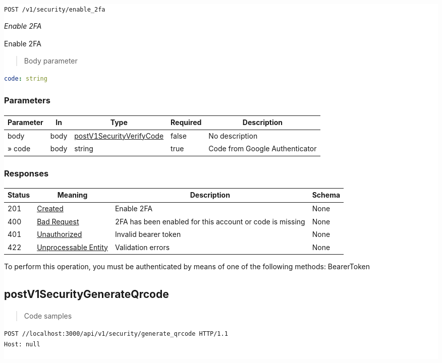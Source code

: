 
`POST /v1/security/enable_2fa`


*Enable 2FA*


Enable 2FA


> Body parameter


```yaml
code: string


```


<h3 id="postV1SecurityEnable2fa-parameters">Parameters</h3>


|Parameter|In|Type|Required|Description|
|---|---|---|---|---|
|body|body|[postV1SecurityVerifyCode](#schemapostv1securityverifycode)|false|No description|
|» code|body|string|true|Code from Google Authenticator|


<h3 id="postV1SecurityEnable2fa-responses">Responses</h3>


|Status|Meaning|Description|Schema|
|---|---|---|---|
|201|[Created](https://tools.ietf.org/html/rfc7231#section-6.3.2)|Enable 2FA|None|
|400|[Bad Request](https://tools.ietf.org/html/rfc7231#section-6.5.1)|2FA has been enabled for this account or code is missing|None|
|401|[Unauthorized](https://tools.ietf.org/html/rfc7235#section-3.1)|Invalid bearer token|None|
|422|[Unprocessable Entity](https://tools.ietf.org/html/rfc2518#section-10.3)|Validation errors|None|


<aside class="warning">
To perform this operation, you must be authenticated by means of one of the following methods:
BearerToken
</aside>


## postV1SecurityGenerateQrcode


<a id="opIdpostV1SecurityGenerateQrcode"></a>


> Code samples


```http
POST //localhost:3000/api/v1/security/generate_qrcode HTTP/1.1
Host: null


```
